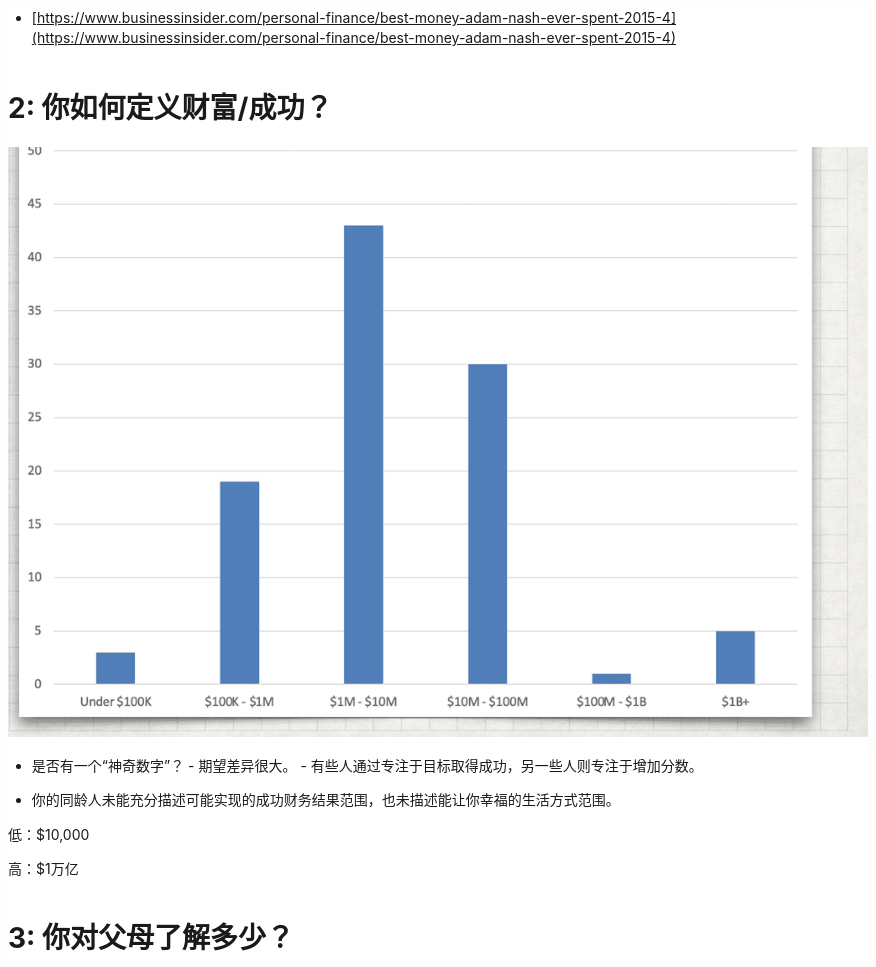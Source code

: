 * [https://www.businessinsider.com/personal-finance/best-money-adam-nash-ever-spent-2015-4](https://www.businessinsider.com/personal-finance/best-money-adam-nash-ever-spent-2015-4)

# 2: 你如何定义财富/成功？

![8_Image_0.Png](img/8_Image_0.Png)

- 是否有一个“神奇数字”？ - 期望差异很大。 - 有些人通过专注于目标取得成功，另一些人则专注于增加分数。

- 你的同龄人未能充分描述可能实现的成功财务结果范围，也未描述能让你幸福的生活方式范围。

低：$10,000

高：$1万亿

# 3: 你对父母了解多少？
